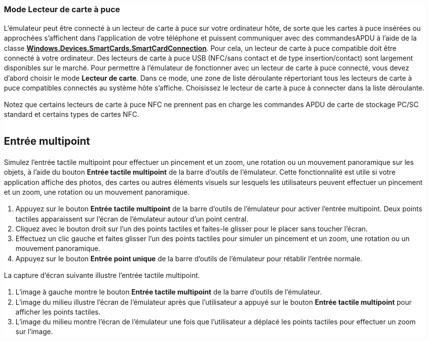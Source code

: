### <a name="smart-card-reader-mode"></a>Mode Lecteur de carte à puce

L’émulateur peut être connecté à un lecteur de carte à puce sur votre ordinateur hôte, de sorte que les cartes à puce insérées ou approchées s’affichent dans l’application de votre téléphone et puissent communiquer avec des commandesAPDU à l’aide de la classe [**Windows.Devices.SmartCards.SmartCardConnection**](https://msdn.microsoft.com/library/windows/apps/Dn608002). Pour cela, un lecteur de carte à puce compatible doit être connecté à votre ordinateur. Des lecteurs de carte à puce USB (NFC/sans contact et de type insertion/contact) sont largement disponibles sur le marché. Pour permettre à l’émulateur de fonctionner avec un lecteur de carte à puce connecté, vous devez d’abord choisir le mode **Lecteur de carte**. Dans ce mode, une zone de liste déroulante répertoriant tous les lecteurs de carte à puce compatibles connectés au système hôte s’affiche. Choisissez le lecteur de carte à puce à connecter dans la liste déroulante.

Notez que certains lecteurs de carte à puce NFC ne prennent pas en charge les commandes APDU de carte de stockage PC/SC standard et certains types de cartes NFC.

## <a name="multi-point-input"></a>Entrée multipoint

Simulez l’entrée tactile multipoint pour effectuer un pincement et un zoom, une rotation ou un mouvement panoramique sur les objets, à l’aide du bouton **Entrée tactile multipoint** de la barre d’outils de l’émulateur. Cette fonctionnalité est utile si votre application affiche des photos, des cartes ou autres éléments visuels sur lesquels les utilisateurs peuvent effectuer un pincement et un zoom, une rotation ou un mouvement panoramique.

1.  Appuyez sur le bouton **Entrée tactile multipoint** de la barre d’outils de l’émulateur pour activer l’entrée multipoint. Deux points tactiles apparaissent sur l’écran de l’émulateur autour d’un point central.
2.  Cliquez avec le bouton droit sur l’un des points tactiles et faites-le glisser pour le placer sans toucher l’écran.
3.  Effectuez un clic gauche et faites glisser l’un des points tactiles pour simuler un pincement et un zoom, une rotation ou un mouvement panoramique.
4.  Appuyez sur le bouton **Entrée point unique** de la barre d’outils de l’émulateur pour rétablir l’entrée normale.

La capture d’écran suivante illustre l’entrée tactile multipoint.

1.  L’image à gauche montre le bouton **Entrée tactile multipoint** de la barre d’outils de l’émulateur.
2.  L’image du milieu illustre l’écran de l’émulateur après que l’utilisateur a appuyé sur le bouton **Entrée tactile multipoint** pour afficher les points tactiles.
3.  L’image du milieu montre l’écran de l’émulateur une fois que l’utilisateur a déplacé les points tactiles pour effectuer un zoom sur l’image.
